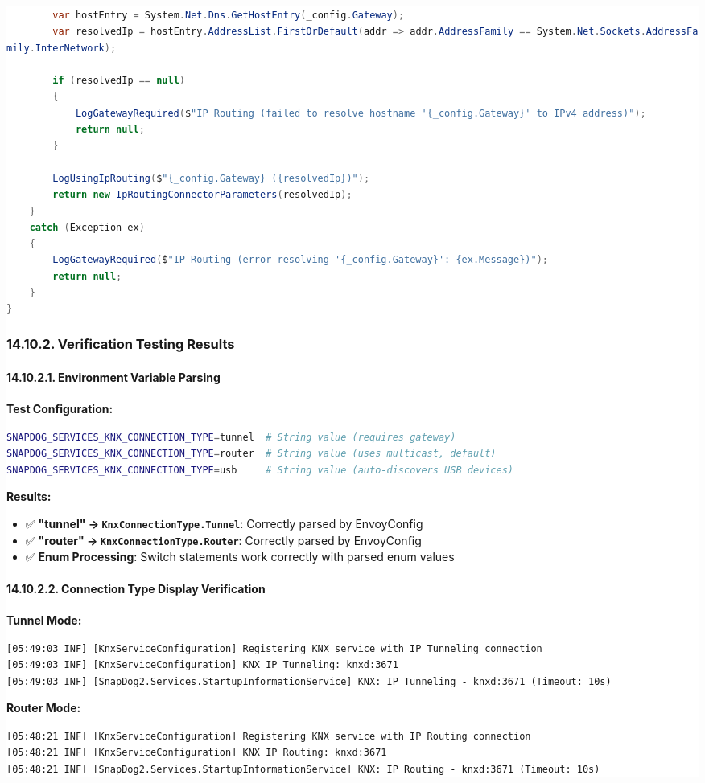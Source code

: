```csharp
        var hostEntry = System.Net.Dns.GetHostEntry(_config.Gateway);
        var resolvedIp = hostEntry.AddressList.FirstOrDefault(addr => addr.AddressFamily == System.Net.Sockets.AddressFamily.InterNetwork);
        
        if (resolvedIp == null)
        {
            LogGatewayRequired($"IP Routing (failed to resolve hostname '{_config.Gateway}' to IPv4 address)");
            return null;
        }
        
        LogUsingIpRouting($"{_config.Gateway} ({resolvedIp})");
        return new IpRoutingConnectorParameters(resolvedIp);
    }
    catch (Exception ex)
    {
        LogGatewayRequired($"IP Routing (error resolving '{_config.Gateway}': {ex.Message})");
        return null;
    }
}
```

### 14.10.2. **Verification Testing Results**

#### 14.10.2.1. **Environment Variable Parsing**

**Test Configuration:**
```bash
SNAPDOG_SERVICES_KNX_CONNECTION_TYPE=tunnel  # String value (requires gateway)
SNAPDOG_SERVICES_KNX_CONNECTION_TYPE=router  # String value (uses multicast, default)
SNAPDOG_SERVICES_KNX_CONNECTION_TYPE=usb     # String value (auto-discovers USB devices)
```

**Results:**
- ✅ **"tunnel" → `KnxConnectionType.Tunnel`**: Correctly parsed by EnvoyConfig
- ✅ **"router" → `KnxConnectionType.Router`**: Correctly parsed by EnvoyConfig
- ✅ **Enum Processing**: Switch statements work correctly with parsed enum values

#### 14.10.2.2. **Connection Type Display Verification**

**Tunnel Mode:**
```
[05:49:03 INF] [KnxServiceConfiguration] Registering KNX service with IP Tunneling connection
[05:49:03 INF] [KnxServiceConfiguration] KNX IP Tunneling: knxd:3671
[05:49:03 INF] [SnapDog2.Services.StartupInformationService] KNX: IP Tunneling - knxd:3671 (Timeout: 10s)
```

**Router Mode:**
```
[05:48:21 INF] [KnxServiceConfiguration] Registering KNX service with IP Routing connection
[05:48:21 INF] [KnxServiceConfiguration] KNX IP Routing: knxd:3671
[05:48:21 INF] [SnapDog2.Services.StartupInformationService] KNX: IP Routing - knxd:3671 (Timeout: 10s)
```
